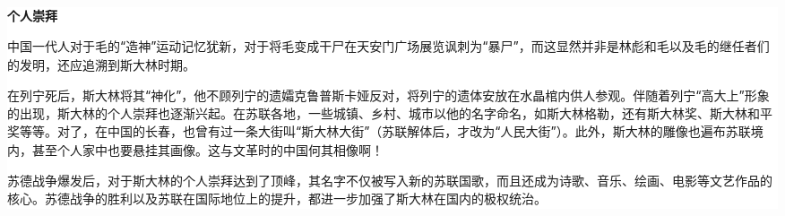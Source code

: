  <p>
  <strong>
   个人崇拜
  </strong>
 </p>
 <center>
  <div style="max-width: 632px;height:180px; display: none; text-align: center; margin: 0 auto; overflow: hidden;overflow-x: hidden;">
   <div id="taboola-midarticle-thumbnails" style="max-width: 632px;height:180px;overflow: hidden;overflow-x: hidden;">
   </div>
  </div>
  <div>
   <center>
    <div id="div-gpt-ad-1589559869784-0">
    </div>
   </center>
  </div>
 </center>
 <p>
  中国一代人对于毛的“造神”运动记忆犹新，对于将毛变成干尸在天安门广场展览讽刺为“暴尸”，而这显然并非是林彪和毛以及毛的继任者们的发明，还应追溯到斯大林时期。
 </p>
 <center>
  <div style="max-width: 632px;height:180px; display: none; text-align: center; margin: 0 auto; overflow: hidden;overflow-x: hidden;">
   <div id="taboola-midarticle-thumbnails" style="max-width: 632px;height:180px;overflow: hidden;overflow-x: hidden;">
   </div>
  </div>
  <div>
   <center>
    <div id="div-gpt-ad-1589559869784-0">
    </div>
   </center>
  </div>
 </center>
 <p>
  在列宁死后，斯大林将其“神化”，他不顾列宁的遗孀克鲁普斯卡娅反对，将列宁的遗体安放在水晶棺内供人参观。伴随着列宁“高大上”形象的出现，斯大林的个人崇拜也逐渐兴起。在苏联各地，一些城镇、乡村、城市以他的名字命名，如斯大林格勒，还有斯大林奖、斯大林和平奖等等。对了，在中国的长春，也曾有过一条大街叫“斯大林大街”（苏联解体后，才改为“人民大街”）。此外，斯大林的雕像也遍布苏联境内，甚至个人家中也要悬挂其画像。这与文革时的中国何其相像啊！
 </p>
 <center>
  <div style="max-width: 632px;height:180px; display: none; text-align: center; margin: 0 auto; overflow: hidden;overflow-x: hidden;">
   <div id="taboola-midarticle-thumbnails" style="max-width: 632px;height:180px;overflow: hidden;overflow-x: hidden;">
   </div>
  </div>
  <div>
   <center>
    <div id="div-gpt-ad-1589559869784-0">
    </div>
   </center>
  </div>
 </center>
 <p>
  苏德战争爆发后，对于斯大林的个人崇拜达到了顶峰，其名字不仅被写入新的苏联国歌，而且还成为诗歌、音乐、绘画、电影等文艺作品的核心。苏德战争的胜利以及苏联在国际地位上的提升，都进一步加强了斯大林在国内的极权统治。
 </p>
 <center>
  <div style="max-width: 632px;height:180px; display: none; text-align: center; margin: 0 auto; overflow: hidden;overflow-x: hidden;">
   <div id="taboola-midarticle-thumbnails" style="max-width: 632px;height:180px;overflow: hidden;overflow-x: hidden;">